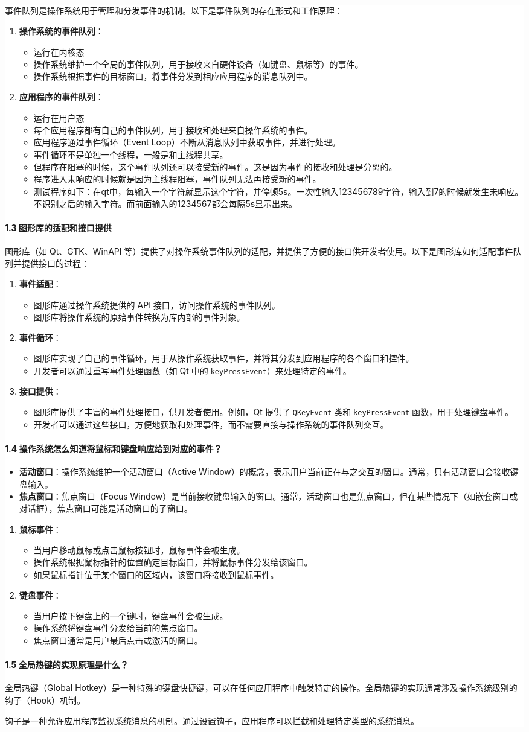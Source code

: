 事件队列是操作系统用于管理和分发事件的机制。以下是事件队列的存在形式和工作原理：

1. **操作系统的事件队列**：

   - 运行在内核态
   - 操作系统维护一个全局的事件队列，用于接收来自硬件设备（如键盘、鼠标等）的事件。
   - 操作系统根据事件的目标窗口，将事件分发到相应应用程序的消息队列中。

2. **应用程序的事件队列**：
   - 运行在用户态
   - 每个应用程序都有自己的事件队列，用于接收和处理来自操作系统的事件。
   - 应用程序通过事件循环（Event Loop）不断从消息队列中获取事件，并进行处理。
   - 事件循环不是单独一个线程，一般是和主线程共享。
   - 但程序在阻塞的时候，这个事件队列还可以接受新的事件。这是因为事件的接收和处理是分离的。
   - 程序进入未响应的时候就是因为主线程阻塞，事件队列无法再接受新的事件。
   - 测试程序如下：在qt中，每输入一个字符就显示这个字符，并停顿5s。一次性输入123456789字符，输入到7的时候就发生未响应。不识别之后的输入字符。而前面输入的1234567都会每隔5s显示出来。

#### 1.3 图形库的适配和接口提供

图形库（如 Qt、GTK、WinAPI 等）提供了对操作系统事件队列的适配，并提供了方便的接口供开发者使用。以下是图形库如何适配事件队列并提供接口的过程：

1. **事件适配**：

   - 图形库通过操作系统提供的 API 接口，访问操作系统的事件队列。
   - 图形库将操作系统的原始事件转换为库内部的事件对象。

2. **事件循环**：

   - 图形库实现了自己的事件循环，用于从操作系统获取事件，并将其分发到应用程序的各个窗口和控件。
   - 开发者可以通过重写事件处理函数（如 Qt 中的 `keyPressEvent`）来处理特定的事件。

3. **接口提供**：
   - 图形库提供了丰富的事件处理接口，供开发者使用。例如，Qt 提供了 `QKeyEvent` 类和 `keyPressEvent` 函数，用于处理键盘事件。
   - 开发者可以通过这些接口，方便地获取和处理事件，而不需要直接与操作系统的事件队列交互。

#### 1.4 操作系统怎么知道将鼠标和键盘响应给到对应的事件？

- **活动窗口**：操作系统维护一个活动窗口（Active Window）的概念，表示用户当前正在与之交互的窗口。通常，只有活动窗口会接收键盘输入。
- **焦点窗口**：焦点窗口（Focus Window）是当前接收键盘输入的窗口。通常，活动窗口也是焦点窗口，但在某些情况下（如嵌套窗口或对话框），焦点窗口可能是活动窗口的子窗口。

1. **鼠标事件**：

   - 当用户移动鼠标或点击鼠标按钮时，鼠标事件会被生成。
   - 操作系统根据鼠标指针的位置确定目标窗口，并将鼠标事件分发给该窗口。
   - 如果鼠标指针位于某个窗口的区域内，该窗口将接收到鼠标事件。

2. **键盘事件**：
   - 当用户按下键盘上的一个键时，键盘事件会被生成。
   - 操作系统将键盘事件分发给当前的焦点窗口。
   - 焦点窗口通常是用户最后点击或激活的窗口。

#### 1.5 全局热键的实现原理是什么？

全局热键（Global Hotkey）是一种特殊的键盘快捷键，可以在任何应用程序中触发特定的操作。全局热键的实现通常涉及操作系统级别的钩子（Hook）机制。

钩子是一种允许应用程序监视系统消息的机制。通过设置钩子，应用程序可以拦截和处理特定类型的系统消息。
